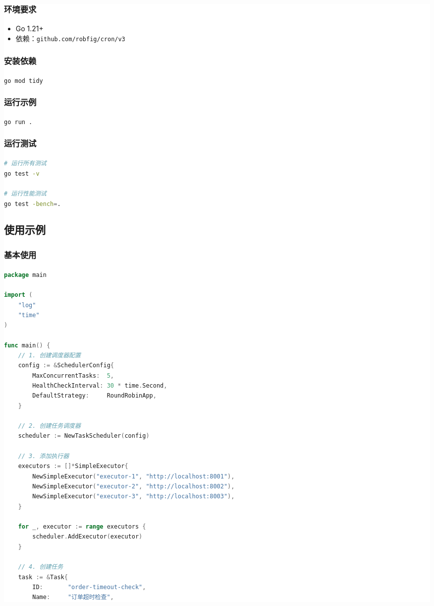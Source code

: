 ### 环境要求

- Go 1.21+
- 依赖：`github.com/robfig/cron/v3`

### 安装依赖

```bash
go mod tidy
```

### 运行示例

```bash
go run .
```

### 运行测试

```bash
# 运行所有测试
go test -v

# 运行性能测试
go test -bench=.
```

## 使用示例

### 基本使用

```go
package main

import (
    "log"
    "time"
)

func main() {
    // 1. 创建调度器配置
    config := &SchedulerConfig{
        MaxConcurrentTasks:  5,
        HealthCheckInterval: 30 * time.Second,
        DefaultStrategy:     RoundRobinApp,
    }

    // 2. 创建任务调度器
    scheduler := NewTaskScheduler(config)

    // 3. 添加执行器
    executors := []*SimpleExecutor{
        NewSimpleExecutor("executor-1", "http://localhost:8001"),
        NewSimpleExecutor("executor-2", "http://localhost:8002"),
        NewSimpleExecutor("executor-3", "http://localhost:8003"),
    }

    for _, executor := range executors {
        scheduler.AddExecutor(executor)
    }

    // 4. 创建任务
    task := &Task{
        ID:       "order-timeout-check",
        Name:     "订单超时检查",
```